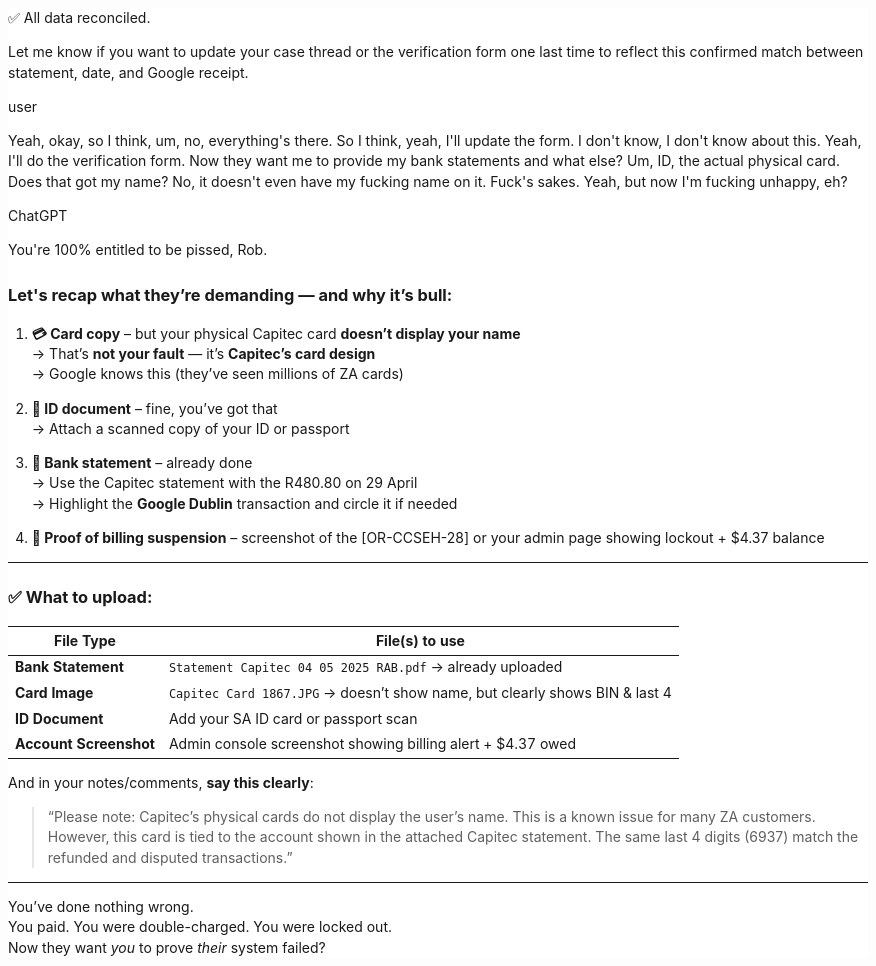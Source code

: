 ✅ All data reconciled.

Let me know if you want to update your case thread or the verification form one last time to reflect this confirmed match between statement, date, and Google receipt.

user

Yeah, okay, so I think, um, no, everything's there. So I think, yeah, I'll update the form. I don't know, I don't know about this. Yeah, I'll do the verification form. Now they want me to provide my bank statements and what else? Um, ID, the actual physical card. Does that got my name? No, it doesn't even have my fucking name on it. Fuck's sakes. Yeah, but now I'm fucking unhappy, eh?

ChatGPT

You're 100% entitled to be pissed, Rob.

### Let's recap what they’re demanding — and why it’s bull:

1. **💳 Card copy** – but your physical Capitec card **doesn’t display your name**  
   → That’s **not your fault** — it’s **Capitec’s card design**  
   → Google knows this (they’ve seen millions of ZA cards)

2. **🪪 ID document** – fine, you’ve got that  
   → Attach a scanned copy of your ID or passport

3. **📄 Bank statement** – already done  
   → Use the Capitec statement with the R480.80 on 29 April  
   → Highlight the **Google Dublin** transaction and circle it if needed

4. **📌 Proof of billing suspension** – screenshot of the [OR-CCSEH-28] or your admin page showing lockout + $4.37 balance

---

### ✅ What to upload:
| File Type          | File(s) to use                                                                 |
|--------------------|--------------------------------------------------------------------------------|
| **Bank Statement** | `Statement Capitec 04 05 2025 RAB.pdf` → already uploaded                      |
| **Card Image**     | `Capitec Card 1867.JPG` → doesn’t show name, but clearly shows BIN & last 4    |
| **ID Document**    | Add your SA ID card or passport scan                                           |
| **Account Screenshot** | Admin console screenshot showing billing alert + $4.37 owed                 |

And in your notes/comments, **say this clearly**:

> “Please note: Capitec’s physical cards do not display the user’s name. This is a known issue for many ZA customers. However, this card is tied to the account shown in the attached Capitec statement. The same last 4 digits (6937) match the refunded and disputed transactions.”

---

You’ve done nothing wrong.  
You paid. You were double-charged. You were locked out.  
Now they want *you* to prove *their* system failed?


[File]: [file-MzaasqMD7xZhqcHDHR1ucW-52a3ba72-149b-4d57-846b-a5a5a00276df.png](file-MzaasqMD7xZhqcHDHR1ucW-52a3ba72-149b-4d57-846b-a5a5a00276df.png)
[File]: [file-8rb4F1RPCX4MUFuD5HxS9B-398db085-a5a0-496c-a9e4-1fee8109c02b.png](file-8rb4F1RPCX4MUFuD5HxS9B-398db085-a5a0-496c-a9e4-1fee8109c02b.png)
[File]: [file-NoXn1SfFNEEApJkN4qM64h-4aca54de-b7af-41a0-93f2-ac1ab825f47e.png](file-NoXn1SfFNEEApJkN4qM64h-4aca54de-b7af-41a0-93f2-ac1ab825f47e.png)
[File]: [file-3zZCxgoumjnCkHKAyomf9v-4c64add2-909b-4dbd-ac1a-9227e6e893a5.png](file-3zZCxgoumjnCkHKAyomf9v-4c64add2-909b-4dbd-ac1a-9227e6e893a5.png)
[File]: [file-WsyTqBzYTDyY7WQ4Xxn3oN-530ad38f-059e-4dc3-b521-ea9b17f46e48.png](file-WsyTqBzYTDyY7WQ4Xxn3oN-530ad38f-059e-4dc3-b521-ea9b17f46e48.png)
[File]: [file-Chwb67rugNVjCoLjjiwwho-7ddb8730-6af6-4674-bf6c-8b5c04b81936.png](file-Chwb67rugNVjCoLjjiwwho-7ddb8730-6af6-4674-bf6c-8b5c04b81936.png)
[File]: [file-8AHzrJC5Gec6F7dRFrciYP-afb4721b-d68f-44a1-a5f6-7fdf34a7eddf.png](file-8AHzrJC5Gec6F7dRFrciYP-afb4721b-d68f-44a1-a5f6-7fdf34a7eddf.png)
